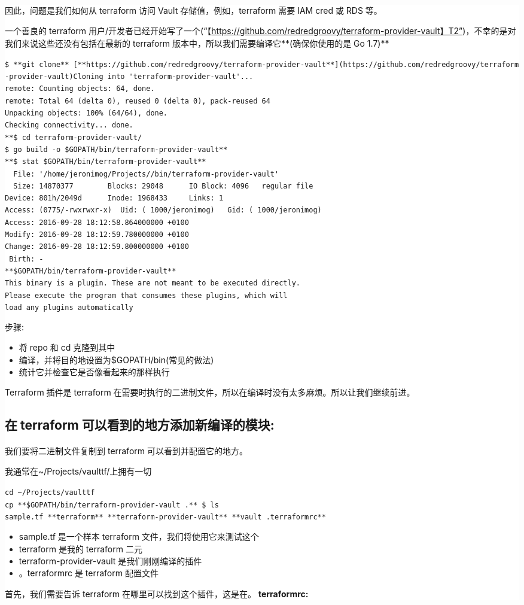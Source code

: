 因此，问题是我们如何从 terraform 访问 Vault 存储值，例如，terraform 需要 IAM cred 或 RDS 等。

一个善良的 terraform 用户/开发者已经开始写了一个(“【https://github.com/redredgroovy/terraform-provider-vault】T2”)，不幸的是对我们来说这些还没有包括在最新的 terraform 版本中，所以我们需要编译它**(确保你使用的是 Go 1.7)**

```
$ **git clone** [**https://github.com/redredgroovy/terraform-provider-vault**](https://github.com/redredgroovy/terraform-provider-vault)Cloning into 'terraform-provider-vault'...
remote: Counting objects: 64, done.
remote: Total 64 (delta 0), reused 0 (delta 0), pack-reused 64
Unpacking objects: 100% (64/64), done.
Checking connectivity... done.
**$ cd terraform-provider-vault/
$ go build -o $GOPATH/bin/terraform-provider-vault**
**$ stat $GOPATH/bin/terraform-provider-vault**
  File: '/home/jeronimog/Projects//bin/terraform-provider-vault'
  Size: 14870377        Blocks: 29048      IO Block: 4096   regular file
Device: 801h/2049d      Inode: 1968433     Links: 1
Access: (0775/-rwxrwxr-x)  Uid: ( 1000/jeronimog)   Gid: ( 1000/jeronimog)
Access: 2016-09-28 18:12:58.864000000 +0100
Modify: 2016-09-28 18:12:59.780000000 +0100
Change: 2016-09-28 18:12:59.800000000 +0100
 Birth: -
**$GOPATH/bin/terraform-provider-vault**
This binary is a plugin. These are not meant to be executed directly.
Please execute the program that consumes these plugins, which will
load any plugins automatically
```

步骤:

*   将 repo 和 cd 克隆到其中
*   编译，并将目的地设置为$GOPATH/bin(常见的做法)
*   统计它并检查它是否像看起来的那样执行

Terraform 插件是 terraform 在需要时执行的二进制文件，所以在编译时没有太多麻烦。所以让我们继续前进。

## 在 terraform 可以看到的地方添加新编译的模块:

我们要将二进制文件复制到 terraform 可以看到并配置它的地方。

我通常在~/Projects/vaulttf/上拥有一切

```
cd ~/Projects/vaulttf
cp **$GOPATH/bin/terraform-provider-vault .** $ ls
sample.tf **terraform** **terraform-provider-vault** **vault .terraformrc**
```

*   sample.tf 是一个样本 terraform 文件，我们将使用它来测试这个
*   terraform 是我的 terraform 二元
*   terraform-provider-vault 是我们刚刚编译的插件
*   。terraformrc 是 terraform 配置文件

首先，我们需要告诉 terraform 在哪里可以找到这个插件，这是在。 **terraformrc:**
